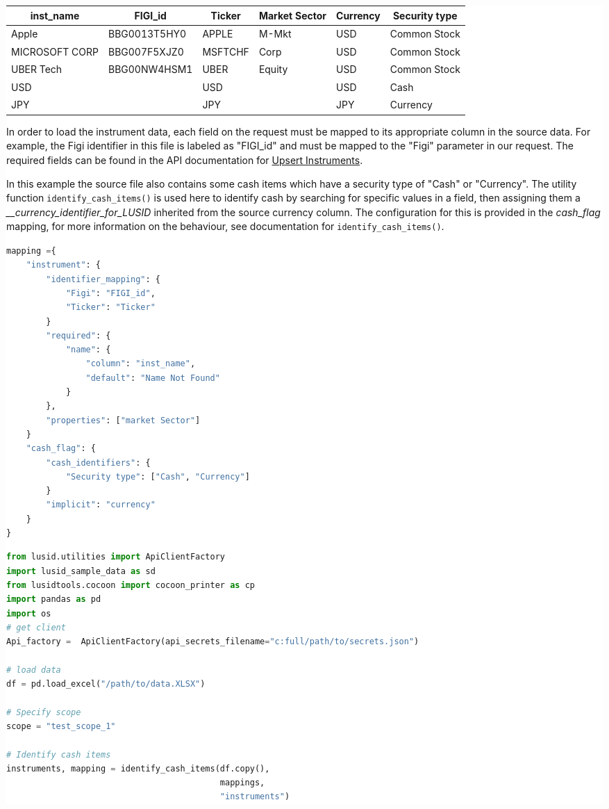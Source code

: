 | inst_name      | FIGI_id      | Ticker  | Market Sector | Currency | Security type |
| -------------- | ------------ | ------- | ------------- | -------- | ------------- |
| Apple          | BBG0013T5HY0 | APPLE   | M-Mkt         | USD      | Common Stock  |
| MICROSOFT CORP | BBG007F5XJZ0 | MSFTCHF | Corp          | USD      | Common Stock  |
| UBER Tech      | BBG00NW4HSM1 | UBER    | Equity        | USD      | Common Stock  |
| USD            |              | USD     |               | USD      | Cash          |
| JPY            |              | JPY     |               | JPY      | Currency      |

In order to load the instrument data, each field on the request must be mapped to its appropriate column in the source data. For example, the Figi identifier in this file is labeled as "FIGI_id" and must be mapped to the "Figi" parameter in our request. The required fields can be found in the API documentation for  [Upsert Instruments](https://www.lusid.com/docs/api/operation/UpsertInstruments#operation/UpsertInstruments).

In this example the source file also contains some cash items which have a security type of "Cash" or "Currency".  The utility function `identify_cash_items()` is used here to identify cash by searching for specific values in a field, then assigning them a *__currency_identifier_for_LUSID* inherited from the source currency column. The configuration for this is provided in the *cash_flag* mapping, for more information on the behaviour, see documentation for `identify_cash_items()`.

```python 
mapping ={
    "instrument": {
        "identifier_mapping": {
            "Figi": "FIGI_id",
            "Ticker": "Ticker"
        }
        "required": {
            "name": {
                "column": "inst_name",
                "default": "Name Not Found"
            }
        },
        "properties": ["market Sector"]
    }
    "cash_flag": {
        "cash_identifiers": {
            "Security type": ["Cash", "Currency"]
        }
        "implicit": "currency"
    }
}
```

```python
from lusid.utilities import ApiClientFactory
import lusid_sample_data as sd
from lusidtools.cocoon import cocoon_printer as cp
import pandas as pd
import os
# get client
Api_factory =  ApiClientFactory(api_secrets_filename="c:full/path/to/secrets.json")

# load data
df = pd.load_excel("/path/to/data.XLSX")

# Specify scope
scope = "test_scope_1"

# Identify cash items 
instruments, mapping = identify_cash_items(df.copy(),
                                           mappings,
                                           "instruments")
```